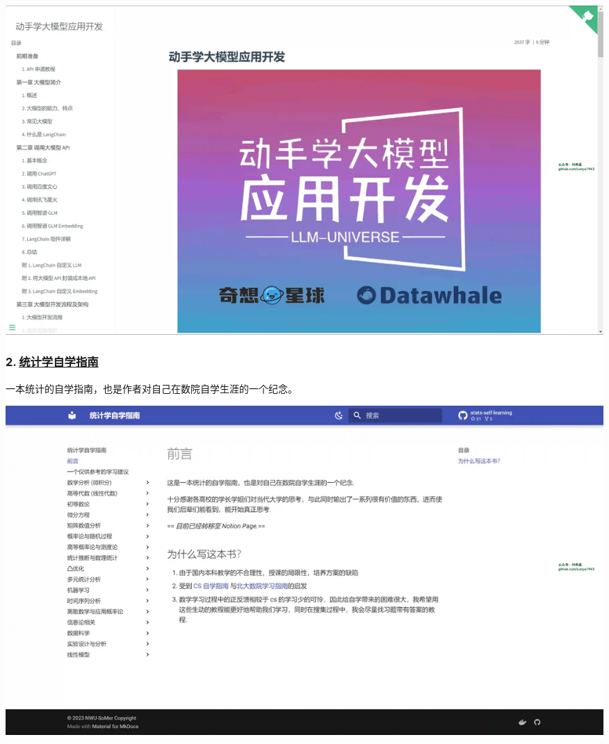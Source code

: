 ![](assets/0330-0405/chrome_1710287698.webp)

### 2. [统计学自学指南](https://github.com/XuankaiWang/XuankaiWang.github.io)

一本统计的自学指南，也是作者对自己在数院自学生涯的一个纪念。

![](assets/0330-0405/chrome_1710287728.webp)
